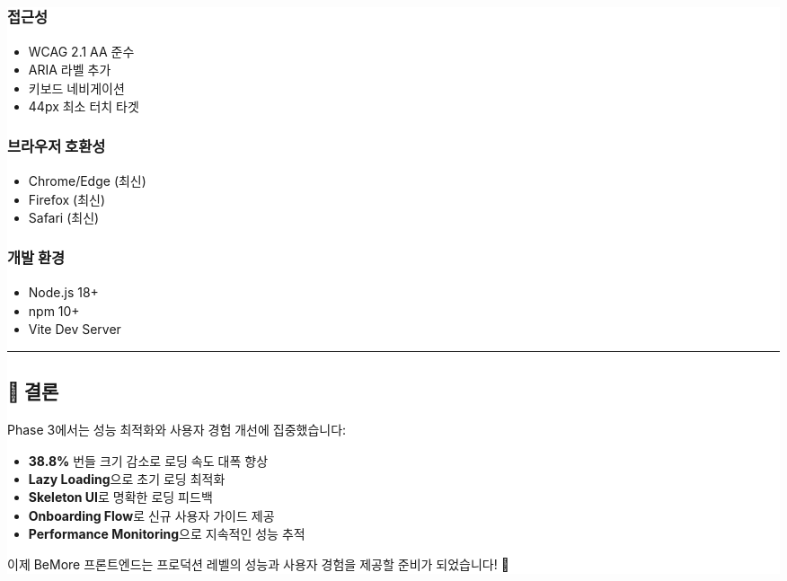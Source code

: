 ### 접근성
- WCAG 2.1 AA 준수
- ARIA 라벨 추가
- 키보드 네비게이션
- 44px 최소 터치 타겟

### 브라우저 호환성
- Chrome/Edge (최신)
- Firefox (최신)
- Safari (최신)

### 개발 환경
- Node.js 18+
- npm 10+
- Vite Dev Server

---

## 🎉 결론

Phase 3에서는 성능 최적화와 사용자 경험 개선에 집중했습니다:

- **38.8%** 번들 크기 감소로 로딩 속도 대폭 향상
- **Lazy Loading**으로 초기 로딩 최적화
- **Skeleton UI**로 명확한 로딩 피드백
- **Onboarding Flow**로 신규 사용자 가이드 제공
- **Performance Monitoring**으로 지속적인 성능 추적

이제 BeMore 프론트엔드는 프로덕션 레벨의 성능과 사용자 경험을 제공할 준비가 되었습니다! 🚀
